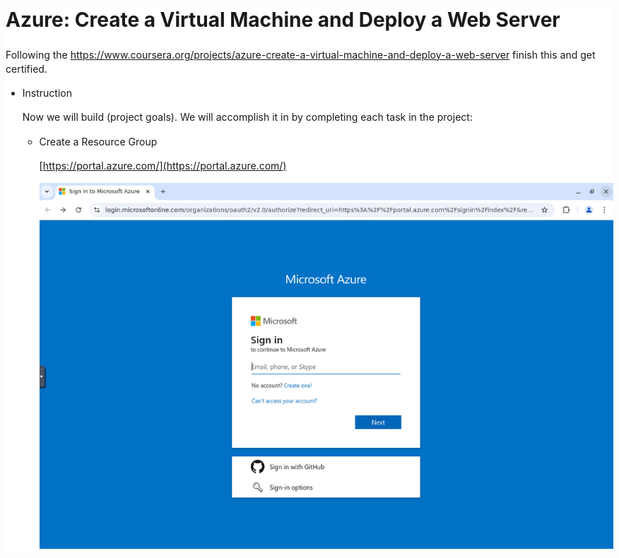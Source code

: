 # Azure: Create a Virtual Machine and Deploy a Web Server

Following the https://www.coursera.org/projects/azure-create-a-virtual-machine-and-deploy-a-web-server finish this and get certified.

- Instruction
    
    Now we will build (project goals). We will accomplish it in by completing each task in the project:
    
    - Create a Resource Group
        
        [https://portal.azure.com/](https://portal.azure.com/)
        
        ![image.png](Azure%20Create%20a%20Virtual%20Machine%20and%20Deploy%20a%20Web%20Se%202072507911e9805d9c1dfafa0f8e7c2c/image.png)
        